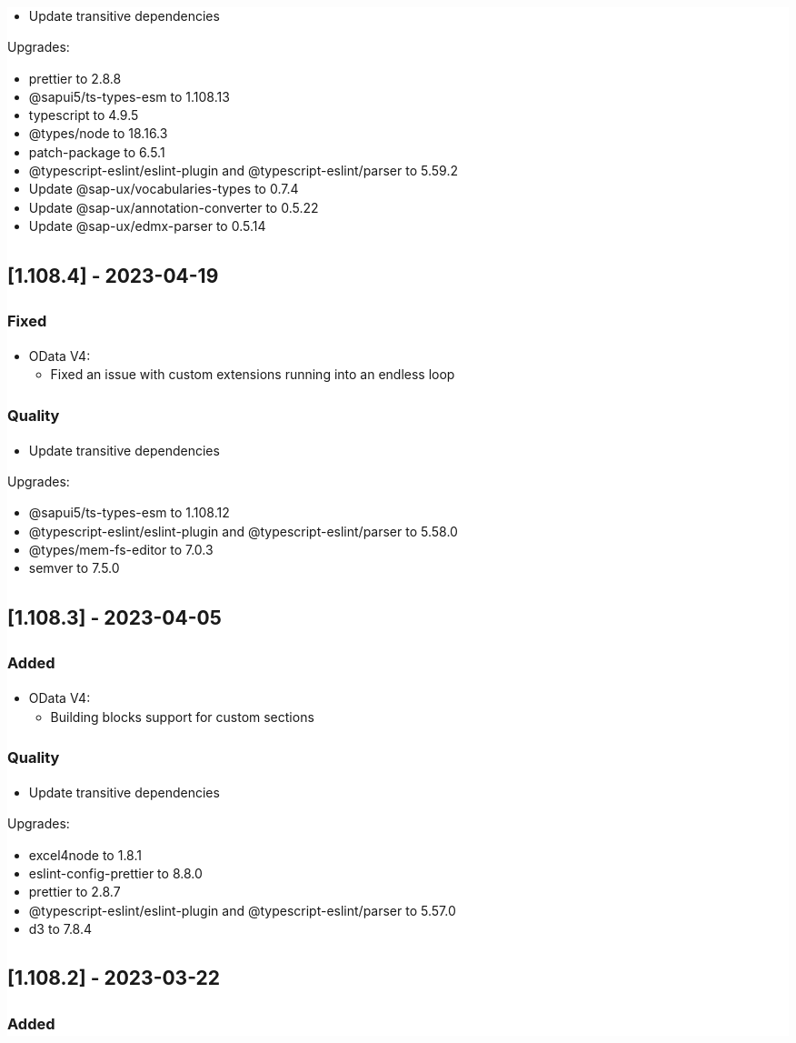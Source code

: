 - Update transitive dependencies

Upgrades:
- prettier to 2.8.8
- @sapui5/ts-types-esm to 1.108.13 
- typescript to 4.9.5
- @types/node to 18.16.3
- patch-package to 6.5.1
- @typescript-eslint/eslint-plugin and @typescript-eslint/parser to 5.59.2
- Update @sap-ux/vocabularies-types to 0.7.4
- Update @sap-ux/annotation-converter to 0.5.22
- Update @sap-ux/edmx-parser to 0.5.14

## [1.108.4] - 2023-04-19

### Fixed

- OData V4:
  - Fixed an issue with custom extensions running into an endless loop

### Quality

- Update transitive dependencies

Upgrades:
- @sapui5/ts-types-esm to 1.108.12
- @typescript-eslint/eslint-plugin and @typescript-eslint/parser to 5.58.0
- @types/mem-fs-editor to 7.0.3
- semver to 7.5.0

## [1.108.3] - 2023-04-05

### Added

- OData V4:
  - Building blocks support for custom sections

### Quality

- Update transitive dependencies

Upgrades:
- excel4node to 1.8.1
- eslint-config-prettier to 8.8.0
- prettier to 2.8.7
- @typescript-eslint/eslint-plugin and @typescript-eslint/parser to 5.57.0
- d3 to 7.8.4

## [1.108.2] - 2023-03-22

### Added
